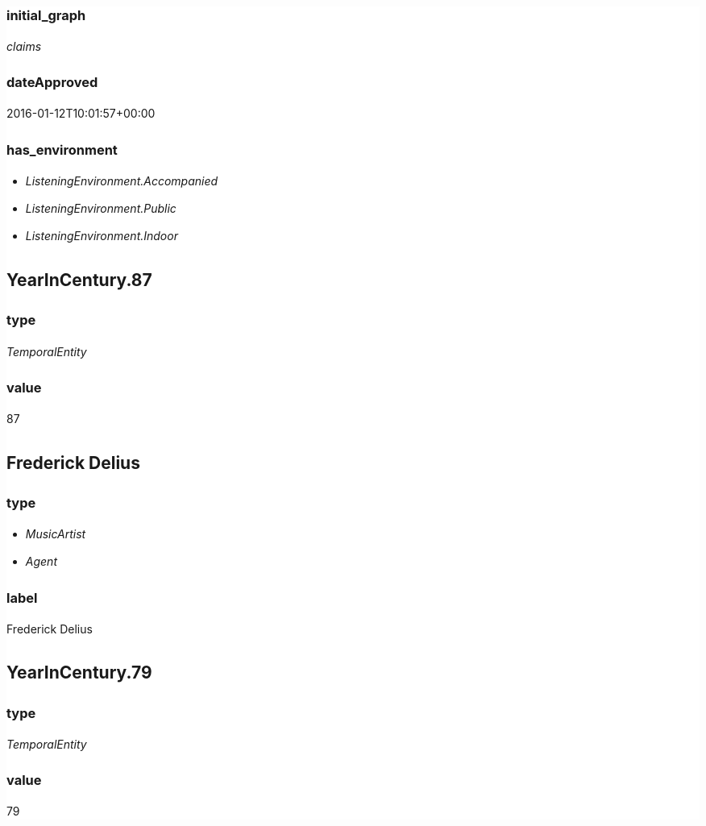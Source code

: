 ### initial_graph


*claims*

### dateApproved


2016-01-12T10:01:57+00:00

### has_environment

 - *ListeningEnvironment.Accompanied*

 - *ListeningEnvironment.Public*

 - *ListeningEnvironment.Indoor*

## YearInCentury.87

### type


*TemporalEntity*

### value


87

## Frederick Delius

### type

 - *MusicArtist*

 - *Agent*

### label


Frederick Delius

## YearInCentury.79

### type


*TemporalEntity*

### value


79
